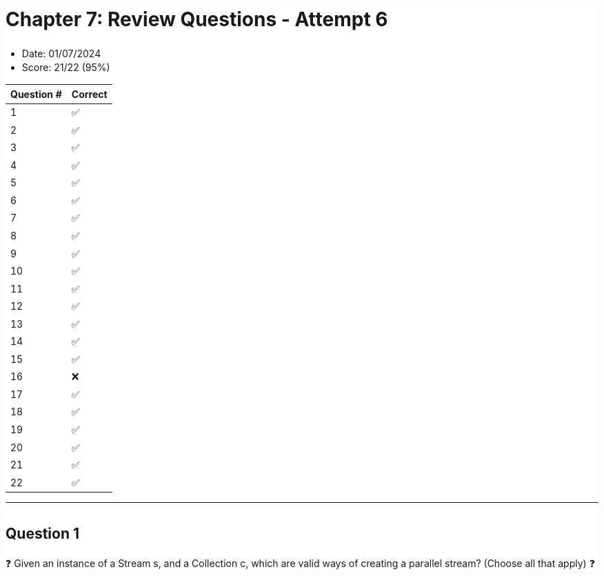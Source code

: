 <link href="../../../styles.css" rel="stylesheet"></link>

# Chapter 7: Review Questions - Attempt 6

* Date: 01/07/2024
* Score: 21/22 (95%)

| Question # | Correct |
| ---------- | ------- |
| 1          |  ✅     |
| 2          |  ✅     |
| 3          |  ✅     |
| 4          |  ✅     |
| 5          |  ✅     |
| 6          |  ✅     |
| 7          |  ✅     |
| 8          |  ✅     |
| 9          |  ✅     |
| 10         |  ✅     |
| 11         |  ✅     |
| 12         |  ✅     |
| 13         |  ✅     |
| 14         |  ✅     |
| 15         |  ✅     |
| 16         |  ❌     |
| 17         |  ✅     |
| 18         |  ✅     |
| 19         |  ✅     |
| 20         |  ✅     |
| 21         |  ✅     |
| 22         |  ✅     |

<hr>

## Question 1
❓ Given an instance of a Stream s, and a Collection c, which are valid ways of creating a parallel stream? (Choose all that apply) ❓
